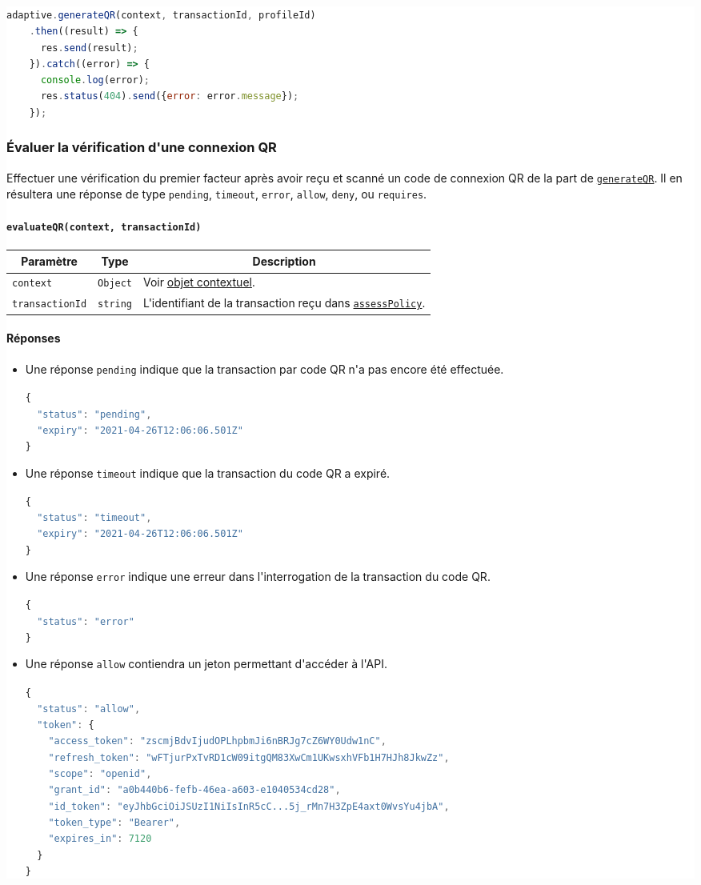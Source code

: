 ```javascript
adaptive.generateQR(context, transactionId, profileId)
    .then((result) => {
      res.send(result);
    }).catch((error) => {
      console.log(error);
      res.status(404).send({error: error.message});
    });
```

### Évaluer la vérification d'une connexion QR

Effectuer une vérification du premier facteur après avoir reçu et scanné un code de connexion QR
de la part de [`generateQR`](#generate-a-qr-login-verification).
Il en résultera une réponse de type `pending`, `timeout`, `error`, `allow`, `deny`, ou `requires`.

#### `evaluateQR(context, transactionId)`

| Paramètre | Type | Description |
| --------------- | -------- | ------------------------------------------------------------------ |
| `context` | `Object` | Voir [objet contextuel](#context-object). |
| `transactionId` | `string` | L'identifiant de la transaction reçu dans [`assessPolicy`](#assess-a-policy). |

#### Réponses

* Une réponse `pending` indique que la transaction par code QR n'a pas encore été effectuée.
   ```javascript
   {
     "status": "pending",
     "expiry": "2021-04-26T12:06:06.501Z"
   }
   ```
* Une réponse `timeout` indique que la transaction du code QR a expiré.
   ```javascript
   {
     "status": "timeout",
     "expiry": "2021-04-26T12:06:06.501Z"
   }
   ```

* Une réponse `error` indique une erreur dans l'interrogation de la transaction du code QR.
   ```javascript
   {
     "status": "error"
   }
   ```

* Une réponse `allow` contiendra un jeton permettant d'accéder à l'API.
   ```javascript
   {
     "status": "allow",
     "token": {
       "access_token": "zscmjBdvIjudOPLhpbmJi6nBRJg7cZ6WY0Udw1nC",
       "refresh_token": "wFTjurPxTvRD1cW09itgQM83XwCm1UKwsxhVFb1H7HJh8JkwZz",
       "scope": "openid",
       "grant_id": "a0b440b6-fefb-46ea-a603-e1040534cd28",
       "id_token": "eyJhbGciOiJSUzI1NiIsInR5cC...5j_rMn7H3ZpE4axt0WvsYu4jbA",
       "token_type": "Bearer",
       "expires_in": 7120
     }
   }
   ```
